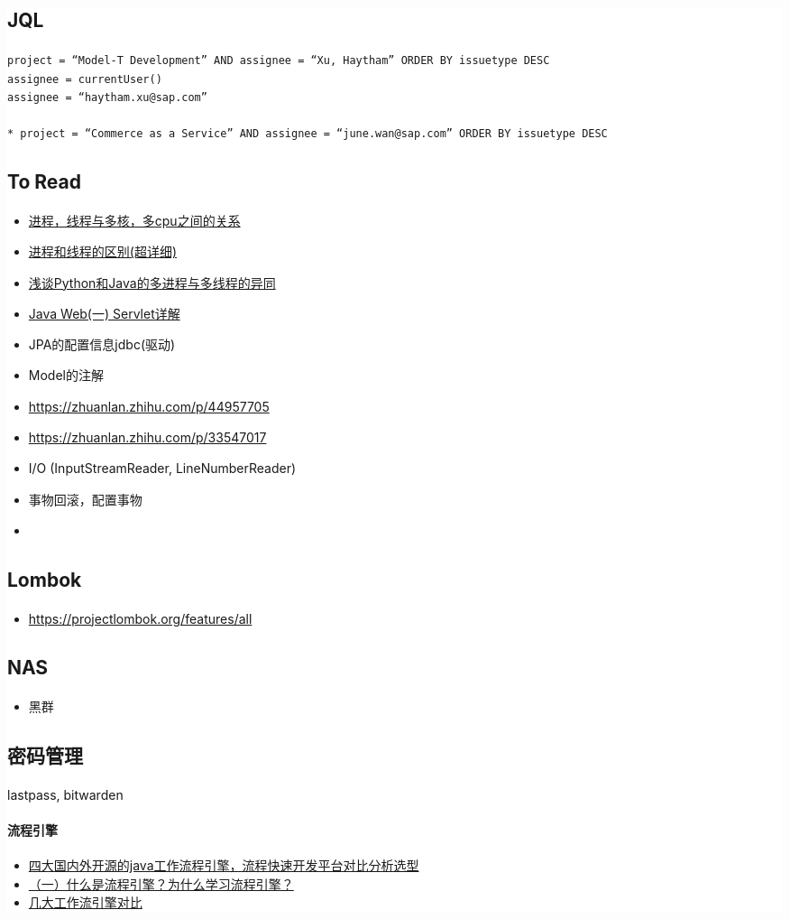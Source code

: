 
## JQL
```
project = “Model-T Development” AND assignee = “Xu, Haytham” ORDER BY issuetype DESC
assignee = currentUser()
assignee = “haytham.xu@sap.com”

* project = “Commerce as a Service” AND assignee = “june.wan@sap.com” ORDER BY issuetype DESC
```

## To Read
* [进程，线程与多核，多cpu之间的关系](https://www.cnblogs.com/valjeanshaw/p/11469514.html)
* [进程和线程的区别(超详细)](https://blog.csdn.net/ThinkWon/article/details/102021274)
* [浅谈Python和Java的多进程与多线程的异同](https://blog.csdn.net/Megustas_JJC/article/details/79116365)
* [Java Web(一) Servlet详解](https://www.cnblogs.com/whgk/p/6399262.html)

* JPA的配置信息jdbc(驱动)
* Model的注解
* https://zhuanlan.zhihu.com/p/44957705
* https://zhuanlan.zhihu.com/p/33547017
* I/O (InputStreamReader, LineNumberReader)
* 事物回滚，配置事物
*


## Lombok
* https://projectlombok.org/features/all

## NAS
* 黑群

## 密码管理
lastpass, bitwarden

#### 流程引擎
* [四大国内外开源的java工作流程引擎，流程快速开发平台对比分析选型](https://blog.csdn.net/ccflow/article/details/82592717)
* [（一）什么是流程引擎？为什么学习流程引擎？](https://blog.csdn.net/qq_38941937/article/details/110296665)
* [几大工作流引擎对比](https://zhuanlan.zhihu.com/p/147622328)



